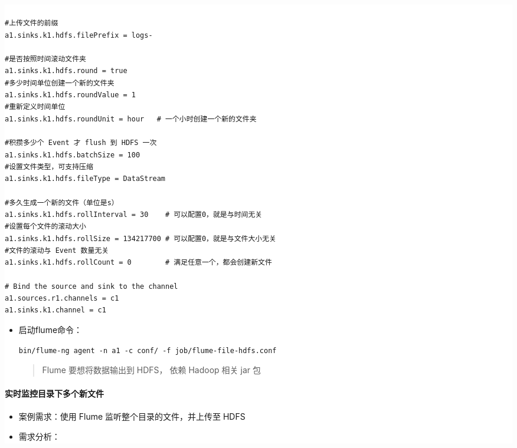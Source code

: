   ```shell
  
  #上传文件的前缀
  a1.sinks.k1.hdfs.filePrefix = logs-
  
  #是否按照时间滚动文件夹
  a1.sinks.k1.hdfs.round = true
  #多少时间单位创建一个新的文件夹
  a1.sinks.k1.hdfs.roundValue = 1
  #重新定义时间单位
  a1.sinks.k1.hdfs.roundUnit = hour   # 一个小时创建一个新的文件夹
  
  #积攒多少个 Event 才 flush 到 HDFS 一次
  a1.sinks.k1.hdfs.batchSize = 100
  #设置文件类型，可支持压缩
  a1.sinks.k1.hdfs.fileType = DataStream
  
  #多久生成一个新的文件（单位是s）
  a1.sinks.k1.hdfs.rollInterval = 30    # 可以配置0，就是与时间无关
  #设置每个文件的滚动大小
  a1.sinks.k1.hdfs.rollSize = 134217700 # 可以配置0，就是与文件大小无关
  #文件的滚动与 Event 数量无关
  a1.sinks.k1.hdfs.rollCount = 0        # 满足任意一个，都会创建新文件
  
  # Bind the source and sink to the channel
  a1.sources.r1.channels = c1
  a1.sinks.k1.channel = c1
  ```

- 启动flume命令：

  ```
  bin/flume-ng agent -n a1 -c conf/ -f job/flume-file-hdfs.conf 
  ```

  > Flume 要想将数据输出到 HDFS， 依赖 Hadoop 相关 jar 包  

#### 实时监控目录下多个新文件

- 案例需求：使用 Flume 监听整个目录的文件，并上传至 HDFS

- 需求分析：  
